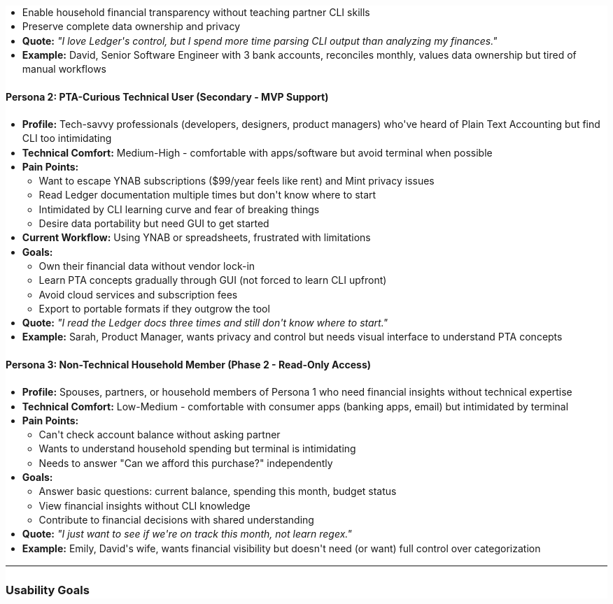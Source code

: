   - Enable household financial transparency without teaching partner CLI skills
  - Preserve complete data ownership and privacy
- **Quote:** *"I love Ledger's control, but I spend more time parsing CLI output than analyzing my finances."*
- **Example:** David, Senior Software Engineer with 3 bank accounts, reconciles monthly, values data ownership but tired of manual workflows

#### Persona 2: PTA-Curious Technical User (Secondary - MVP Support)

- **Profile:** Tech-savvy professionals (developers, designers, product managers) who've heard of Plain Text Accounting but find CLI too intimidating
- **Technical Comfort:** Medium-High - comfortable with apps/software but avoid terminal when possible
- **Pain Points:**
  - Want to escape YNAB subscriptions ($99/year feels like rent) and Mint privacy issues
  - Read Ledger documentation multiple times but don't know where to start
  - Intimidated by CLI learning curve and fear of breaking things
  - Desire data portability but need GUI to get started
- **Current Workflow:** Using YNAB or spreadsheets, frustrated with limitations
- **Goals:**
  - Own their financial data without vendor lock-in
  - Learn PTA concepts gradually through GUI (not forced to learn CLI upfront)
  - Avoid cloud services and subscription fees
  - Export to portable formats if they outgrow the tool
- **Quote:** *"I read the Ledger docs three times and still don't know where to start."*
- **Example:** Sarah, Product Manager, wants privacy and control but needs visual interface to understand PTA concepts

#### Persona 3: Non-Technical Household Member (Phase 2 - Read-Only Access)

- **Profile:** Spouses, partners, or household members of Persona 1 who need financial insights without technical expertise
- **Technical Comfort:** Low-Medium - comfortable with consumer apps (banking apps, email) but intimidated by terminal
- **Pain Points:**
  - Can't check account balance without asking partner
  - Wants to understand household spending but terminal is intimidating
  - Needs to answer "Can we afford this purchase?" independently
- **Goals:**
  - Answer basic questions: current balance, spending this month, budget status
  - View financial insights without CLI knowledge
  - Contribute to financial decisions with shared understanding
- **Quote:** *"I just want to see if we're on track this month, not learn regex."*
- **Example:** Emily, David's wife, wants financial visibility but doesn't need (or want) full control over categorization

---

### Usability Goals
